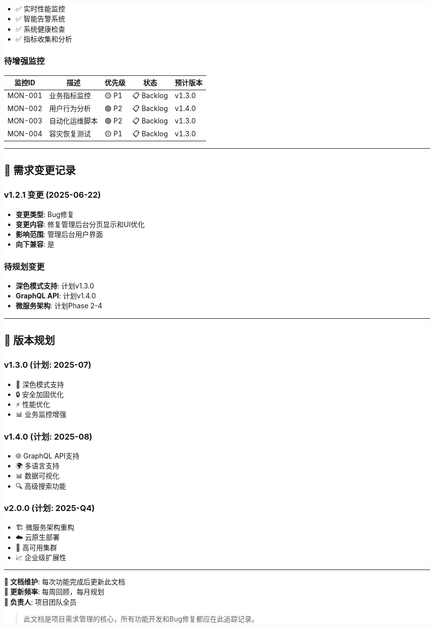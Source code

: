 - ✅ 实时性能监控
- ✅ 智能告警系统
- ✅ 系统健康检查
- ✅ 指标收集和分析

### 待增强监控

| 监控ID | 描述 | 优先级 | 状态 | 预计版本 |
|--------|------|--------|------|----------|
| MON-001 | 业务指标监控 | 🟡 P1 | 📋 Backlog | v1.3.0 |
| MON-002 | 用户行为分析 | 🟢 P2 | 📋 Backlog | v1.4.0 |
| MON-003 | 自动化运维脚本 | 🟢 P2 | 📋 Backlog | v1.3.0 |
| MON-004 | 容灾恢复测试 | 🟡 P1 | 📋 Backlog | v1.3.0 |

---

## 📝 需求变更记录

### v1.2.1 变更 (2025-06-22)
- **变更类型**: Bug修复
- **变更内容**: 修复管理后台分页显示和UI优化
- **影响范围**: 管理后台用户界面
- **向下兼容**: 是

### 待规划变更
- **深色模式支持**: 计划v1.3.0
- **GraphQL API**: 计划v1.4.0
- **微服务架构**: 计划Phase 2-4

---

## 🎯 版本规划

### v1.3.0 (计划: 2025-07)
- 🎨 深色模式支持
- 🔒 安全加固优化
- ⚡ 性能优化
- 📊 业务监控增强

### v1.4.0 (计划: 2025-08)
- 🌐 GraphQL API支持
- 🌍 多语言支持
- 📊 数据可视化
- 🔍 高级搜索功能

### v2.0.0 (计划: 2025-Q4)
- 🏗️ 微服务架构重构
- ☁️ 云原生部署
- 🚀 高可用集群
- 📈 企业级扩展性

---

**📝 文档维护**: 每次功能完成后更新此文档  
**🔄 更新频率**: 每周回顾，每月规划  
**👥 负责人**: 项目团队全员  

> 此文档是项目需求管理的核心，所有功能开发和Bug修复都应在此追踪记录。